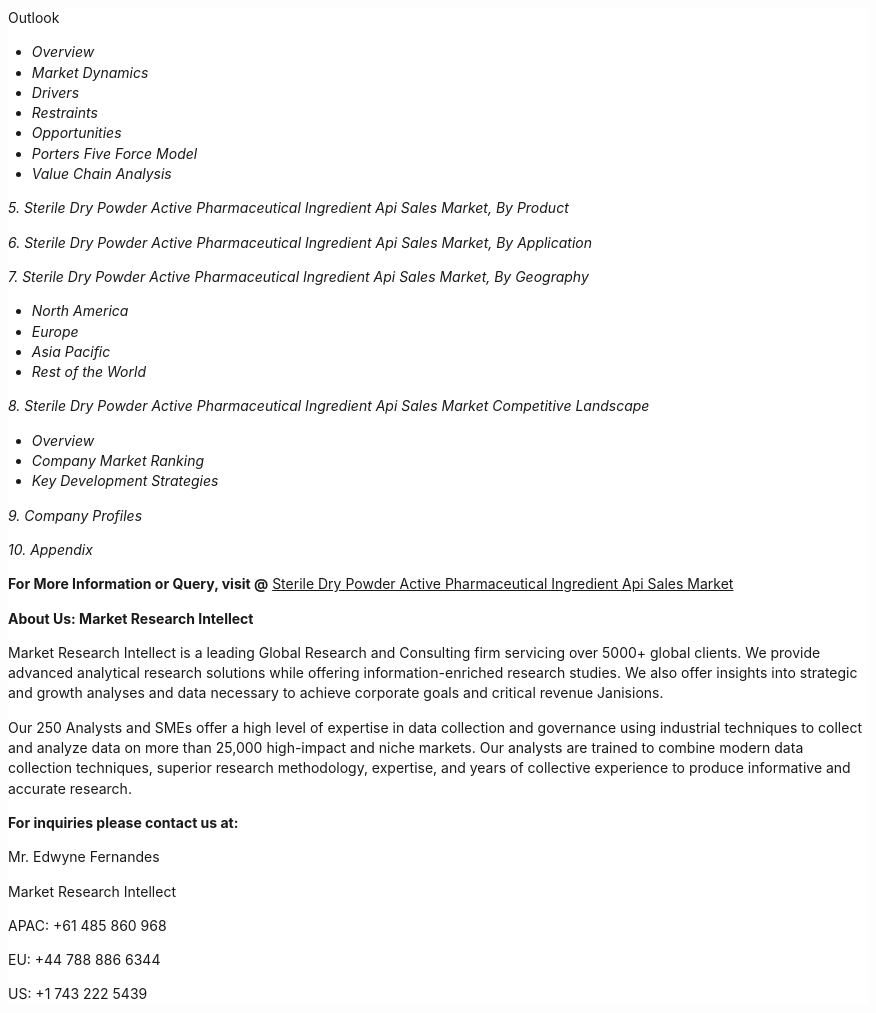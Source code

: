 Outlook</span></em></p><ul><li><em><span class="">Overview</span></em></li><li><em><span class="">Market Dynamics</span></em></li><li><em><span class="">Drivers</span></em></li><li><em><span class="">Restraints</span></em></li><li><em><span class="">Opportunities</span></em></li><li><em><span class="">Porters Five Force Model</span></em></li><li><em><span class="">Value Chain Analysis</span></em></li></ul><p><em><span class="font-[700]">5. Sterile Dry Powder Active Pharmaceutical Ingredient Api Sales Market, By Product</span></em></p><p><em><span class="font-[700]">6. Sterile Dry Powder Active Pharmaceutical Ingredient Api Sales Market, By Application</span></em></p><p><em><span class="font-[700]">7. Sterile Dry Powder Active Pharmaceutical Ingredient Api Sales Market, By Geography</span></em></p><ul><li><em><span class="">North America</span></em></li><li><em><span class="">Europe</span></em></li><li><em><span class="">Asia Pacific</span></em></li><li><em><span class="">Rest of the World</span></em></li></ul><p><em><span class="font-[700]">8. Sterile Dry Powder Active Pharmaceutical Ingredient Api Sales Market Competitive Landscape</span></em></p><ul><li><em><span class="">Overview</span></em></li><li><em><span class="">Company Market Ranking</span></em></li><li><em><span class="">Key Development Strategies</span></em></li></ul><p><em><span class="font-[700]">9. Company Profiles</span></em></p><p><em><span class="font-[700]">10. Appendix</span></em></p><p><span class="font-[700]"><strong>For More Information or Query, visit&nbsp;@</strong>&nbsp;</span><span class="font-[700]"><a href="https://www.marketresearchintellect.com/product/sterile-dry-powder-active-pharmaceutical-ingredient-api-sales-market-size-and-forecast/?utm_source=Linkedin&utm_medium=868" target="_blank" data-tracking-control-name="article-ssr-frontend-pulse_little-text-block" data-tracking-will-navigate="" data-test-link="">Sterile Dry Powder Active Pharmaceutical Ingredient Api Sales Market</a></span></p><p><strong><span class="font-[700]">About Us: Market Research Intellect</span></strong></p><p><span class="">Market Research Intellect is a leading Global Research and Consulting firm servicing over 5000+ global clients. We provide advanced analytical research solutions while offering information-enriched research studies.&nbsp;</span>We also offer insights into strategic and growth analyses and data necessary to achieve corporate goals and critical revenue Janisions.</p><p><span class="">Our 250 Analysts and SMEs offer a high level of expertise in data collection and governance using industrial techniques to collect and analyze data on more than 25,000 high-impact and niche markets. Our analysts are trained to combine modern data collection techniques, superior research methodology, expertise, and years of collective experience to produce informative and accurate research.</span></p><p><strong>For inquiries please contact us at:</strong></p><p>Mr. Edwyne Fernandes</p><p>Market Research Intellect</p><p>APAC: +61 485 860 968</p><p>EU: +44 788 886 6344</p><p>US: +1 743 222 5439</p>
